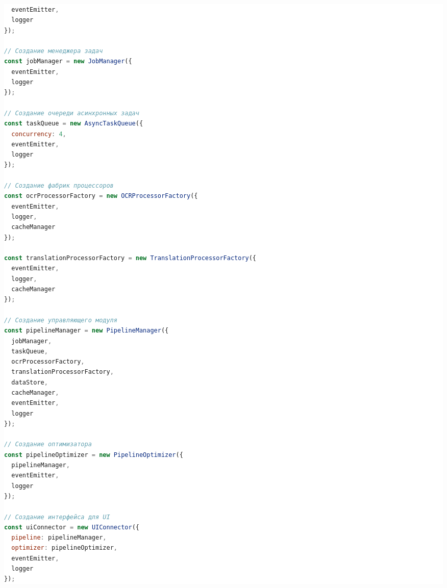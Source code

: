 ```javascript
  eventEmitter,
  logger
});

// Создание менеджера задач
const jobManager = new JobManager({
  eventEmitter,
  logger
});

// Создание очереди асинхронных задач
const taskQueue = new AsyncTaskQueue({
  concurrency: 4,
  eventEmitter,
  logger
});

// Создание фабрик процессоров
const ocrProcessorFactory = new OCRProcessorFactory({
  eventEmitter,
  logger,
  cacheManager
});

const translationProcessorFactory = new TranslationProcessorFactory({
  eventEmitter,
  logger,
  cacheManager
});

// Создание управляющего модуля
const pipelineManager = new PipelineManager({
  jobManager,
  taskQueue,
  ocrProcessorFactory,
  translationProcessorFactory,
  dataStore,
  cacheManager,
  eventEmitter,
  logger
});

// Создание оптимизатора
const pipelineOptimizer = new PipelineOptimizer({
  pipelineManager,
  eventEmitter,
  logger
});

// Создание интерфейса для UI
const uiConnector = new UIConnector({
  pipeline: pipelineManager,
  optimizer: pipelineOptimizer,
  eventEmitter,
  logger
});
```
